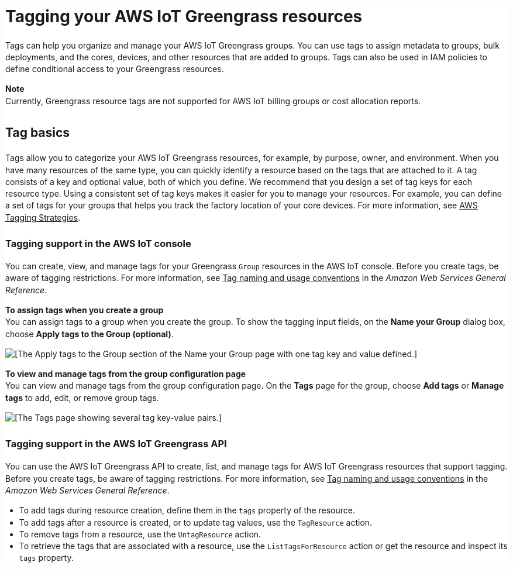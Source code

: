 # Tagging your AWS IoT Greengrass resources<a name="tagging"></a>

Tags can help you organize and manage your AWS IoT Greengrass groups\. You can use tags to assign metadata to groups, bulk deployments, and the cores, devices, and other resources that are added to groups\. Tags can also be used in IAM policies to define conditional access to your Greengrass resources\.

**Note**  
Currently, Greengrass resource tags are not supported for AWS IoT billing groups or cost allocation reports\.

## Tag basics<a name="tagging-basics"></a>

Tags allow you to categorize your AWS IoT Greengrass resources, for example, by purpose, owner, and environment\. When you have many resources of the same type, you can quickly identify a resource based on the tags that are attached to it\. A tag consists of a key and optional value, both of which you define\. We recommend that you design a set of tag keys for each resource type\. Using a consistent set of tag keys makes it easier for you to manage your resources\. For example, you can define a set of tags for your groups that helps you track the factory location of your core devices\. For more information, see [AWS Tagging Strategies](https://aws.amazon.com/answers/account-management/aws-tagging-strategies)\.

### Tagging support in the AWS IoT console<a name="tagging-support-console"></a>

You can create, view, and manage tags for your Greengrass `Group` resources in the AWS IoT console\. Before you create tags, be aware of tagging restrictions\. For more information, see [Tag naming and usage conventions](https://docs.aws.amazon.com/general/latest/gr/aws_tagging.html) in the *Amazon Web Services General Reference*\.

**To assign tags when you create a group**  
You can assign tags to a group when you create the group\. To show the tagging input fields, on the **Name your Group** dialog box, choose **Apply tags to the Group \(optional\)**\.  

![\[The Apply tags to the Group section of the Name your Group page with one tag key and value defined.\]](http://docs.aws.amazon.com/greengrass/latest/developerguide/images/console-create-group-tags.png)

**To view and manage tags from the group configuration page**  
You can view and manage tags from the group configuration page\. On the **Tags** page for the group, choose **Add tags** or **Manage tags** to add, edit, or remove group tags\.  

![\[The Tags page showing several tag key-value pairs.\]](http://docs.aws.amazon.com/greengrass/latest/developerguide/images/console-group-tags.png)

### Tagging support in the AWS IoT Greengrass API<a name="tagging-support-api"></a>

You can use the AWS IoT Greengrass API to create, list, and manage tags for AWS IoT Greengrass resources that support tagging\. Before you create tags, be aware of tagging restrictions\. For more information, see [Tag naming and usage conventions](https://docs.aws.amazon.com/general/latest/gr/aws_tagging.html) in the *Amazon Web Services General Reference*\.
+ To add tags during resource creation, define them in the `tags` property of the resource\.
+ To add tags after a resource is created, or to update tag values, use the `TagResource` action\.
+ To remove tags from a resource, use the `UntagResource` action\.
+ To retrieve the tags that are associated with a resource, use the `ListTagsForResource` action or get the resource and inspect its `tags` property\.
